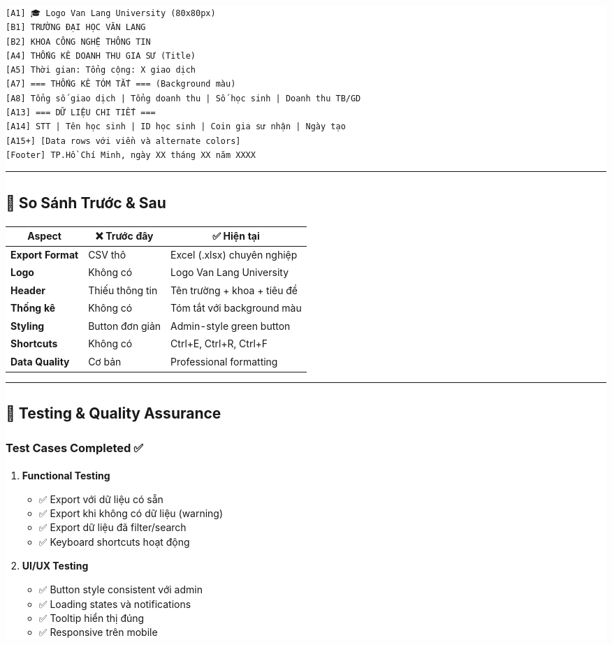 ```
[A1] 🎓 Logo Van Lang University (80x80px)
[B1] TRƯỜNG ĐẠI HỌC VĂN LANG
[B2] KHOA CÔNG NGHỆ THÔNG TIN
[A4] THỐNG KÊ DOANH THU GIA SƯ (Title)
[A5] Thời gian: Tổng cộng: X giao dịch
[A7] === THỐNG KÊ TÓM TẮT === (Background màu)
[A8] Tổng số giao dịch | Tổng doanh thu | Số học sinh | Doanh thu TB/GD
[A13] === DỮ LIỆU CHI TIẾT ===
[A14] STT | Tên học sinh | ID học sinh | Coin gia sư nhận | Ngày tạo
[A15+] [Data rows với viền và alternate colors]
[Footer] TP.Hồ Chí Minh, ngày XX tháng XX năm XXXX
```

---

## 🔄 So Sánh Trước & Sau

| Aspect            | ❌ **Trước đây** | ✅ **Hiện tại**             |
| ----------------- | ---------------- | --------------------------- |
| **Export Format** | CSV thô          | Excel (.xlsx) chuyên nghiệp |
| **Logo**          | Không có         | Logo Van Lang University    |
| **Header**        | Thiếu thông tin  | Tên trường + khoa + tiêu đề |
| **Thống kê**      | Không có         | Tóm tắt với background màu  |
| **Styling**       | Button đơn giản  | Admin-style green button    |
| **Shortcuts**     | Không có         | Ctrl+E, Ctrl+R, Ctrl+F      |
| **Data Quality**  | Cơ bản           | Professional formatting     |

---

## 🧪 Testing & Quality Assurance

### Test Cases Completed ✅

1. **Functional Testing**

   - ✅ Export với dữ liệu có sẵn
   - ✅ Export khi không có dữ liệu (warning)
   - ✅ Export dữ liệu đã filter/search
   - ✅ Keyboard shortcuts hoạt động

2. **UI/UX Testing**

   - ✅ Button style consistent với admin
   - ✅ Loading states và notifications
   - ✅ Tooltip hiển thị đúng
   - ✅ Responsive trên mobile
